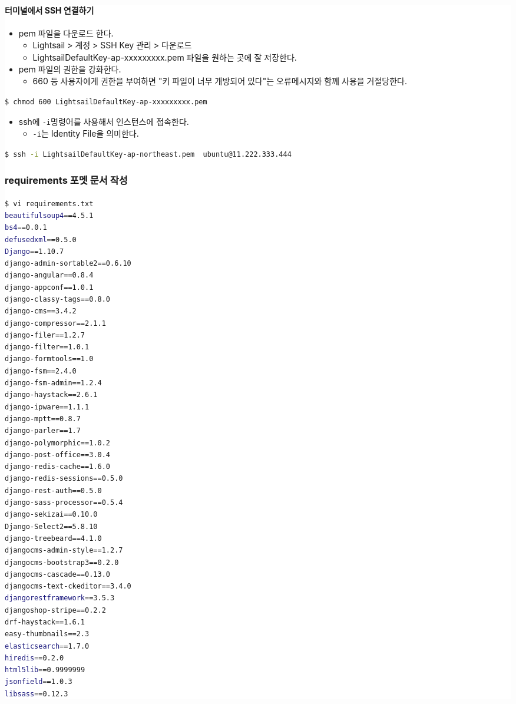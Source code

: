 

#### 터미널에서 SSH 연결하기

- pem 파일을 다운로드 한다.
  - Lightsail > 계정 > SSH Key 관리 > 다운로드
  - LightsailDefaultKey-ap-xxxxxxxxx.pem 파일을 원하는 곳에 잘 저장한다.
- pem 파일의 권한을 강화한다.
  - 660 등 사용자에게 권한을 부여하면 "키 파일이 너무 개방되어 있다"는 오류메시지와 함께 사용을 거절당한다.

```bash
$ chmod 600 LightsailDefaultKey-ap-xxxxxxxxx.pem
```

- ssh에 `-i`명령어를 사용해서 인스턴스에 접속한다.
  - `-i`는 Identity File을 의미한다.

```bash
$ ssh -i LightsailDefaultKey-ap-northeast.pem  ubuntu@11.222.333.444
```



### requirements 포멧 문서 작성

```bash
$ vi requirements.txt
beautifulsoup4==4.5.1
bs4==0.0.1
defusedxml==0.5.0
Django==1.10.7
django-admin-sortable2==0.6.10
django-angular==0.8.4
django-appconf==1.0.1
django-classy-tags==0.8.0
django-cms==3.4.2
django-compressor==2.1.1
django-filer==1.2.7
django-filter==1.0.1
django-formtools==1.0
django-fsm==2.4.0
django-fsm-admin==1.2.4
django-haystack==2.6.1
django-ipware==1.1.1
django-mptt==0.8.7
django-parler==1.7
django-polymorphic==1.0.2
django-post-office==3.0.4
django-redis-cache==1.6.0
django-redis-sessions==0.5.0
django-rest-auth==0.5.0
django-sass-processor==0.5.4
django-sekizai==0.10.0
Django-Select2==5.8.10
django-treebeard==4.1.0
djangocms-admin-style==1.2.7
djangocms-bootstrap3==0.2.0
djangocms-cascade==0.13.0
djangocms-text-ckeditor==3.4.0
djangorestframework==3.5.3
djangoshop-stripe==0.2.2
drf-haystack==1.6.1
easy-thumbnails==2.3
elasticsearch==1.7.0
hiredis==0.2.0
html5lib==0.9999999
jsonfield==1.0.3
libsass==0.12.3
```